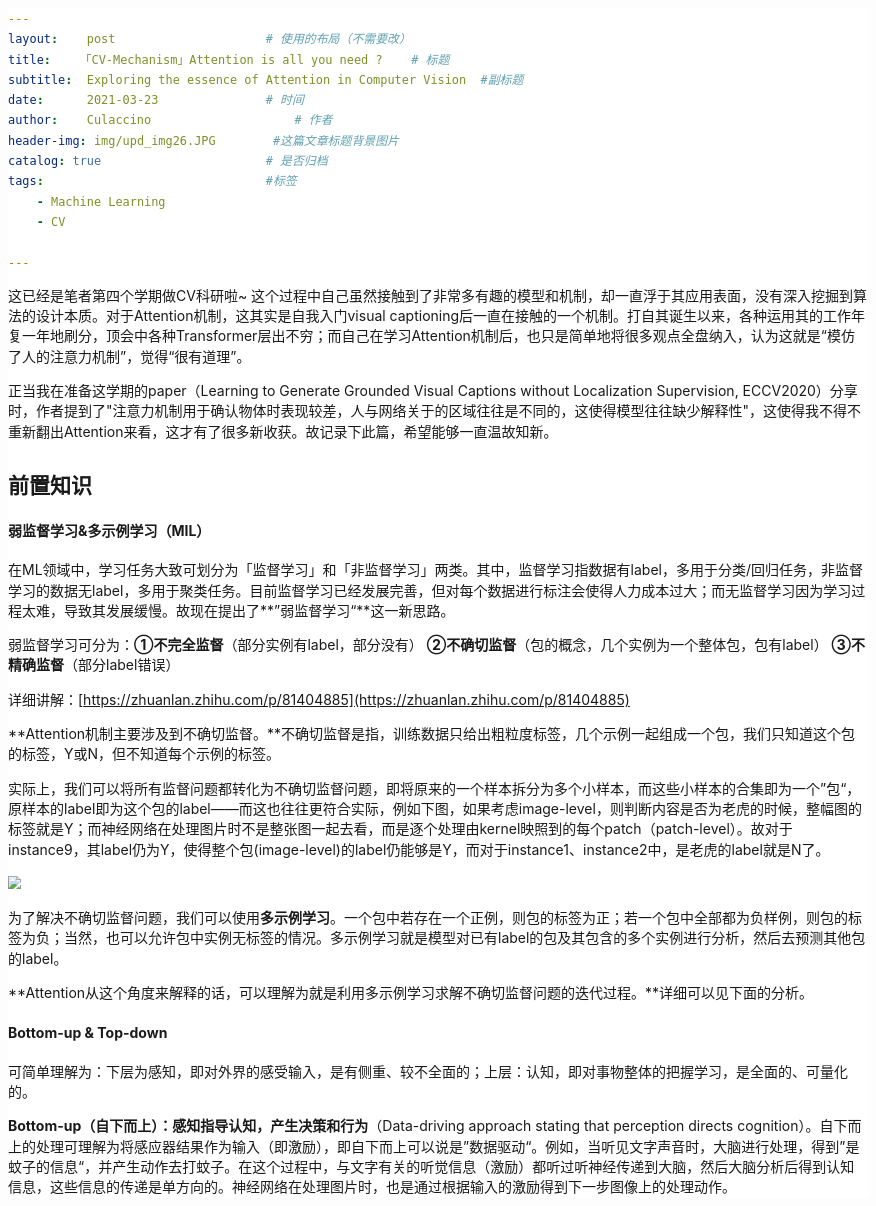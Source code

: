 ```yaml
---
layout:    post   				    # 使用的布局（不需要改） 
title:    「CV-Mechanism」Attention is all you need ?    # 标题 
subtitle:  Exploring the essence of Attention in Computer Vision  #副标题
date:      2021-03-23 				# 时间
author:    Culaccino					# 作者
header-img: img/upd_img26.JPG        #这篇文章标题背景图片
catalog: true 						# 是否归档
tags:								#标签
    - Machine Learning
    - CV

---
```


这已经是笔者第四个学期做CV科研啦~ 这个过程中自己虽然接触到了非常多有趣的模型和机制，却一直浮于其应用表面，没有深入挖掘到算法的设计本质。对于Attention机制，这其实是自我入门visual captioning后一直在接触的一个机制。打自其诞生以来，各种运用其的工作年复一年地刷分，顶会中各种Transformer层出不穷；而自己在学习Attention机制后，也只是简单地将很多观点全盘纳入，认为这就是“模仿了人的注意力机制”，觉得“很有道理”。

正当我在准备这学期的paper（Learning to Generate Grounded Visual Captions without Localization Supervision, ECCV2020）分享时，作者提到了"注意力机制用于确认物体时表现较差，人与网络关于的区域往往是不同的，这使得模型往往缺少解释性"，这使得我不得不重新翻出Attention来看，这才有了很多新收获。故记录下此篇，希望能够一直温故知新。



## 前置知识

#### 弱监督学习&多示例学习（MIL）

在ML领域中，学习任务大致可划分为「监督学习」和「非监督学习」两类。其中，监督学习指数据有label，多用于分类/回归任务，非监督学习的数据无label，多用于聚类任务。目前监督学习已经发展完善，但对每个数据进行标注会使得人力成本过大；而无监督学习因为学习过程太难，导致其发展缓慢。故现在提出了**”弱监督学习“**这一新思路。

弱监督学习可分为：**①不完全监督**（部分实例有label，部分没有） **②不确切监督**（包的概念，几个实例为一个整体包，包有label）  **③不精确监督**（部分label错误）

详细讲解：[https://zhuanlan.zhihu.com/p/81404885](https://zhuanlan.zhihu.com/p/81404885)

**Attention机制主要涉及到不确切监督。**不确切监督是指，训练数据只给出粗粒度标签，几个示例一起组成一个包，我们只知道这个包的标签，Y或N，但不知道每个示例的标签。

实际上，我们可以将所有监督问题都转化为不确切监督问题，即将原来的一个样本拆分为多个小样本，而这些小样本的合集即为一个”包“，原样本的label即为这个包的label——而这也往往更符合实际，例如下图，如果考虑image-level，则判断内容是否为老虎的时候，整幅图的标签就是Y；而神经网络在处理图片时不是整张图一起去看，而是逐个处理由kernel映照到的每个patch（patch-level）。故对于instance9，其label仍为Y，使得整个包(image-level)的label仍能够是Y，而对于instance1、instance2中，是老虎的label就是N了。

<img src="https://tva1.sinaimg.cn/large/008eGmZEly1gouu17ox6ej30qi0dk75q.jpg" style="zoom:80%;" />

为了解决不确切监督问题，我们可以使用**多示例学习**。一个包中若存在一个正例，则包的标签为正；若一个包中全部都为负样例，则包的标签为负；当然，也可以允许包中实例无标签的情况。多示例学习就是模型对已有label的包及其包含的多个实例进行分析，然后去预测其他包的label。

**Attention从这个角度来解释的话，可以理解为就是利用多示例学习求解不确切监督问题的迭代过程。**详细可以见下面的分析。



#### Bottom-up & Top-down

可简单理解为：下层为感知，即对外界的感受输入，是有侧重、较不全面的；上层：认知，即对事物整体的把握学习，是全面的、可量化的。

**Bottom-up（自下而上）：感知指导认知，产生决策和行为**（Data-driving approach stating that perception directs cognition）。自下而上的处理可理解为将感应器结果作为输入（即激励），即自下而上可以说是”数据驱动“。例如，当听见文字声音时，大脑进行处理，得到”是蚊子的信息“，并产生动作去打蚊子。在这个过程中，与文字有关的听觉信息（激励）都听过听神经传递到大脑，然后大脑分析后得到认知信息，这些信息的传递是单方向的。神经网络在处理图片时，也是通过根据输入的激励得到下一步图像上的处理动作。
